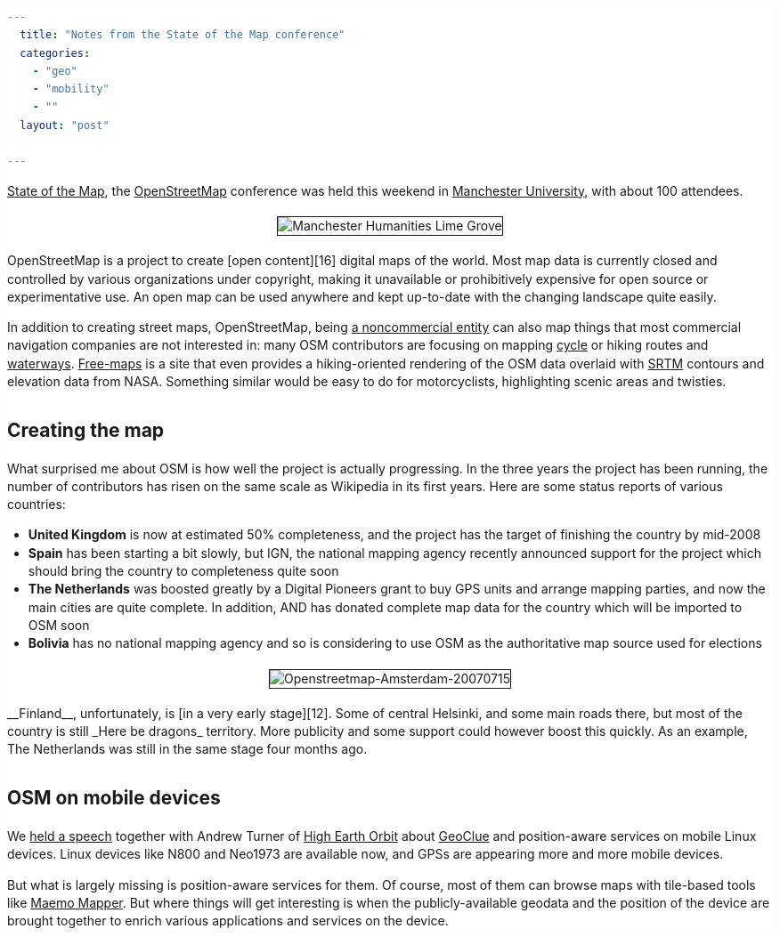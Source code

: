 ```yaml
---
  title: "Notes from the State of the Map conference"
  categories: 
    - "geo"
    - "mobility"
    - ""
  layout: "post"

---
```

[State of the Map][1], the [OpenStreetMap][2] conference was held this weekend in [Manchester University][10], with about 100 attendees.


<p style="text-align:center;"><img src="http://bergie.iki.fi/midcom-serveattachmentguid-c31c8cb632ea11dca81aa3e5def917a917a9/manchester_humanities_lime_grove.jpg" height="300" width="400" border="1" hspace="4" vspace="4" alt="Manchester Humanities Lime Grove" /></p>OpenStreetMap is a project to create [open content][16] digital maps of the world. Most map data is currently closed and controlled by various organizations under copyright, making it unavailable or prohibitively expensive for open source or experimentative use. An open map can be used anywhere and kept up-to-date with the changing landscape quite easily.

In addition to creating street maps, OpenStreetMap, being [a noncommercial entity][15] can also map things that most commercial navigation companies are not interested in: many OSM contributors are focusing on mapping [cycle][13] or hiking routes and [waterways][14]. [Free-maps][3] is a site that even provides a hiking-oriented rendering of the OSM data overlaid with [SRTM][6] contours and elevation data from NASA. Something similar would be easy to do for motorcyclists, highlighting scenic areas and twisties.

## Creating the map

What surprised me about OSM is how well the project is actually progressing. In the three years the project has been running, the number of contributors has risen on the same scale as Wikipedia in its first years. Here are some status reports of various countries:

* __United Kingdom__ is now at estimated 50% completeness, and the project has the target of finishing the country by mid-2008
* __Spain__ has been starting a bit slowly, but IGN, the national mapping agency recently announced support for the project which should bring the country to completeness quite soon
* __The Netherlands__ was boosted greatly by a Digital Pioneers grant to buy GPS units and arrange mapping parties, and now the main cities are quite complete. In addition, AND has donated complete map data for the country which will be imported to OSM soon
* __Bolivia__ has no national mapping agency and so is considering to use OSM as the authoritative map source used for elections


<p style="text-align:center;"><img src="http://bergie.iki.fi/midcom-serveattachmentguid-c3fe1c3a32ea11dca81aa3e5def917a917a9/openstreetmap-amsterdam-20070715.png" height="266" width="400" border="1" hspace="4" vspace="4" alt="Openstreetmap-Amsterdam-20070715" /></p>__Finland__, unfortunately, is [in a very early stage][12]. Some of central Helsinki, and some main roads there, but most of the country is still _Here be dragons_ territory. More publicity and some support could however boost this quickly. As an example, The Netherlands was still in the same stage four months ago.

## OSM on mobile devices

We [held a speech][23] together with Andrew Turner of [High Earth Orbit][5] about [GeoClue][4] and position-aware services on mobile Linux devices. Linux devices like N800 and Neo1973 are available now, and GPSs are appearing more and more mobile devices.

But what is largely missing is position-aware services for them. Of course, most of them can browse maps with tile-based tools like [Maemo Mapper][20]. But where things will get interesting is when the publicly-available geodata and the position of the device are brought together to enrich various applications and services on the device.


[1]: http://www.stateofthemap.org/
[2]: http://www.openstreetmap.org/
[3]: http://www.free-map.org.uk/
[4]: http://www.freedesktop.org/wiki/Software/GeoClue/
[5]: http://highearthorbit.com/
[6]: http://www2.jpl.nasa.gov/srtm/
[7]: http://wiki.openstreetmap.org/index.php/Gosmore
[8]: http://en.wikipedia.org/wiki/Dijkstra%27s_algorithm
[9]: http://en.wikipedia.org/wiki/A%2A_search_algorithm
[10]: http://www.stateofthemap.org/?page_id=25
[11]: http://wiki.openstreetmap.org/index.php/Mapping_techniques
[12]: http://wiki.openstreetmap.org/index.php/WikiProject_Finland
[13]: http://wiki.openstreetmap.org/index.php/Map_Features#Cycleway
[14]: http://wiki.openstreetmap.org/index.php/Map_Features#Waterway
[15]: http://wiki.openstreetmap.org/index.php/Foundation
[16]: http://wiki.openstreetmap.org/index.php/OpenStreetMap_License
[17]: http://www.leica-geosystems.com/uk/en/lgs_4231.htm
[18]: http://wiki.openstreetmap.org/index.php/Planet.osm
[19]: http://wiki.openstreetmap.org/index.php/Beginners%27_Guide
[20]: http://bergie.iki.fi/blog/maemo_mapper-openstreetmap_and_wikipedia.html
[21]: http://www.slideshare.net/ajturner/geoclue-state-of-the-map-2007/
[22]: http://brainoff.com/weblog/2007/07/16/1258
[23]: http://flickr.com/photos/chrisfleming/822333479/in/photostream/
[24]: http://flickr.com/photos/chrisfleming/823168744/in/photostream
[25]: http://highearthorbit.com/state-of-the-map-2007/